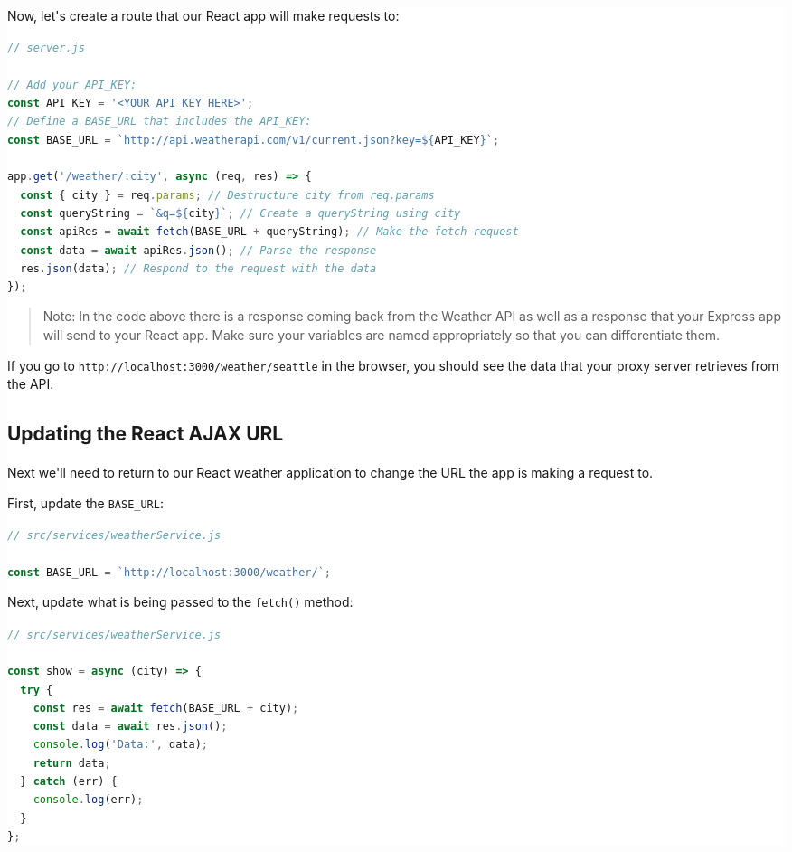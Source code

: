Now, let's create a route that our React app will make requests to:

```js
// server.js

// Add your API_KEY:
const API_KEY = '<YOUR_API_KEY_HERE>';
// Define a BASE_URL that includes the API_KEY:
const BASE_URL = `http://api.weatherapi.com/v1/current.json?key=${API_KEY}`;

app.get('/weather/:city', async (req, res) => {
  const { city } = req.params; // Destructure city from req.params
  const queryString = `&q=${city}`; // Create a queryString using city
  const apiRes = await fetch(BASE_URL + queryString); // Make the fetch request
  const data = await apiRes.json(); // Parse the response
  res.json(data); // Respond to the request with the data
});
```

> Note: In the code above there is a response coming back from the Weather API as well as a response that your Express app will send to your React app. Make sure your variables are named appropriately so that you can differentiate them.

If you go to `http://localhost:3000/weather/seattle` in the browser, you should see the data that your proxy server retrieves from the API.

## Updating the React AJAX URL

Next we'll need to return to our React weather application to change the URL the app is making a request to.

First, update the `BASE_URL`:

```js
// src/services/weatherService.js

const BASE_URL = `http://localhost:3000/weather/`;
```

Next, update what is being passed to the `fetch()` method:

```js
// src/services/weatherService.js

const show = async (city) => {
  try {
    const res = await fetch(BASE_URL + city);
    const data = await res.json();
    console.log('Data:', data);
    return data;
  } catch (err) {
    console.log(err);
  }
};
```
